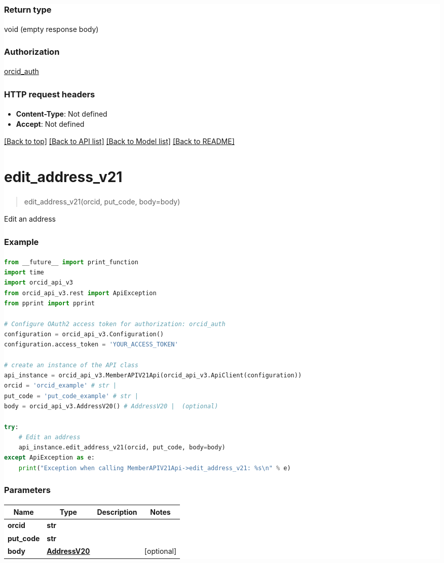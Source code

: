 ### Return type

void (empty response body)

### Authorization

[orcid_auth](../README.md#orcid_auth)

### HTTP request headers

 - **Content-Type**: Not defined
 - **Accept**: Not defined

[[Back to top]](#) [[Back to API list]](../README.md#documentation-for-api-endpoints) [[Back to Model list]](../README.md#documentation-for-models) [[Back to README]](../README.md)

# **edit_address_v21**
> edit_address_v21(orcid, put_code, body=body)

Edit an address

### Example
```python
from __future__ import print_function
import time
import orcid_api_v3
from orcid_api_v3.rest import ApiException
from pprint import pprint

# Configure OAuth2 access token for authorization: orcid_auth
configuration = orcid_api_v3.Configuration()
configuration.access_token = 'YOUR_ACCESS_TOKEN'

# create an instance of the API class
api_instance = orcid_api_v3.MemberAPIV21Api(orcid_api_v3.ApiClient(configuration))
orcid = 'orcid_example' # str | 
put_code = 'put_code_example' # str | 
body = orcid_api_v3.AddressV20() # AddressV20 |  (optional)

try:
    # Edit an address
    api_instance.edit_address_v21(orcid, put_code, body=body)
except ApiException as e:
    print("Exception when calling MemberAPIV21Api->edit_address_v21: %s\n" % e)
```

### Parameters

Name | Type | Description  | Notes
------------- | ------------- | ------------- | -------------
 **orcid** | **str**|  | 
 **put_code** | **str**|  | 
 **body** | [**AddressV20**](AddressV20.md)|  | [optional] 
